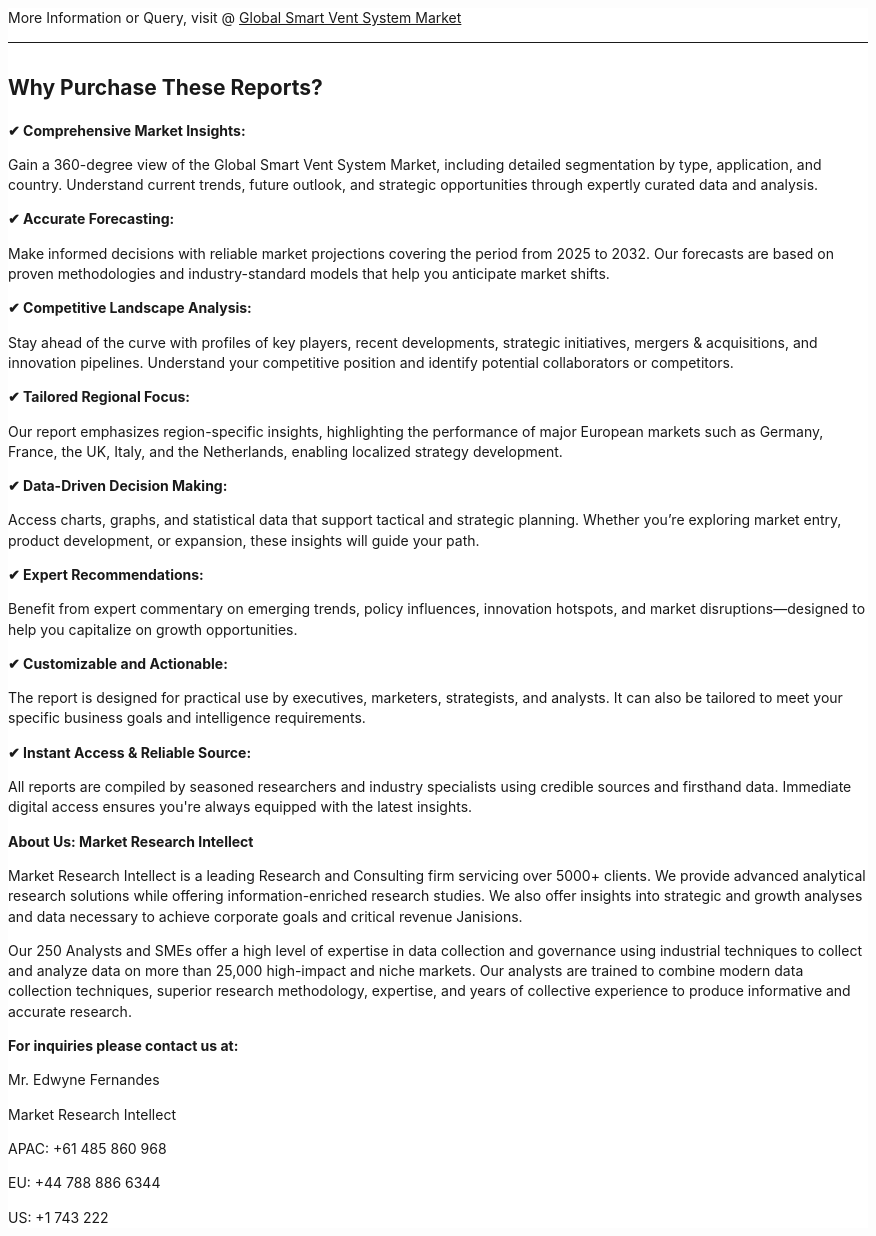 More Information or Query, visit&nbsp;@</strong>&nbsp;</span><span class="font-[700]"><a href="https://www.marketresearchintellect.com/product/smart-vent-system-market/?utm_source=Linkedin&utm_medium=047" target="_blank" data-tracking-control-name="article-ssr-frontend-pulse_little-text-block" data-tracking-will-navigate="" data-test-link="">Global Smart Vent System Market</a></span></p></blockquote><hr /><h2>Why Purchase These Reports?</h2><p><strong>✔ Comprehensive Market Insights:</strong></p><p>Gain a 360-degree view of the Global Smart Vent System Market, including detailed segmentation by type, application, and country. Understand current trends, future outlook, and strategic opportunities through expertly curated data and analysis.</p><p><strong>✔ Accurate Forecasting:</strong></p><p>Make informed decisions with reliable market projections covering the period from 2025 to 2032. Our forecasts are based on proven methodologies and industry-standard models that help you anticipate market shifts.</p><p><strong>✔ Competitive Landscape Analysis:</strong></p><p>Stay ahead of the curve with profiles of key players, recent developments, strategic initiatives, mergers &amp; acquisitions, and innovation pipelines. Understand your competitive position and identify potential collaborators or competitors.</p><p><strong>✔ Tailored Regional Focus:</strong></p><p>Our report emphasizes region-specific insights, highlighting the performance of major European markets such as Germany, France, the UK, Italy, and the Netherlands, enabling localized strategy development.</p><p><strong>✔ Data-Driven Decision Making:</strong></p><p>Access charts, graphs, and statistical data that support tactical and strategic planning. Whether you&rsquo;re exploring market entry, product development, or expansion, these insights will guide your path.</p><p><strong>✔ Expert Recommendations:</strong></p><p>Benefit from expert commentary on emerging trends, policy influences, innovation hotspots, and market disruptions&mdash;designed to help you capitalize on growth opportunities.</p><p><strong>✔ Customizable and Actionable:</strong></p><p>The report is designed for practical use by executives, marketers, strategists, and analysts. It can also be tailored to meet your specific business goals and intelligence requirements.</p><p><strong>✔ Instant Access &amp; Reliable Source:</strong></p><p>All reports are compiled by seasoned researchers and industry specialists using credible sources and firsthand data. Immediate digital access ensures you're always equipped with the latest insights.</p><p><strong><span class="font-[700]">About Us: Market Research Intellect</span></strong></p><p><span class="">Market Research Intellect is a leading Research and Consulting firm servicing over 5000+ clients. We provide advanced analytical research solutions while offering information-enriched research studies.&nbsp;</span>We also offer insights into strategic and growth analyses and data necessary to achieve corporate goals and critical revenue Janisions.</p><p><span class="">Our 250 Analysts and SMEs offer a high level of expertise in data collection and governance using industrial techniques to collect and analyze data on more than 25,000 high-impact and niche markets. Our analysts are trained to combine modern data collection techniques, superior research methodology, expertise, and years of collective experience to produce informative and accurate research.</span></p><p><strong>For inquiries please contact us at:</strong></p><p>Mr. Edwyne Fernandes</p><p>Market Research Intellect</p><p>APAC: +61 485 860 968</p><p>EU: +44 788 886 6344</p><p>US: +1 743 222